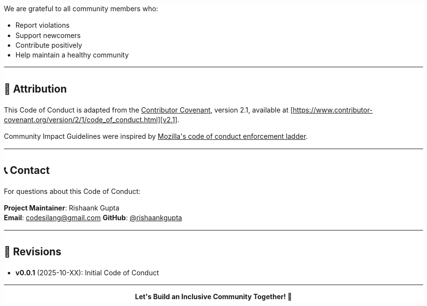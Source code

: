 We are grateful to all community members who:
- Report violations
- Support newcomers
- Contribute positively
- Help maintain a healthy community

---

## 📜 Attribution

This Code of Conduct is adapted from the [Contributor Covenant][homepage], version 2.1, available at [https://www.contributor-covenant.org/version/2/1/code_of_conduct.html][v2.1].

Community Impact Guidelines were inspired by [Mozilla's code of conduct enforcement ladder][mozilla].

[homepage]: https://www.contributor-covenant.org
[v2.1]: https://www.contributor-covenant.org/version/2/1/code_of_conduct.html
[mozilla]: https://github.com/mozilla/diversity

---

## 📞 Contact

For questions about this Code of Conduct:

**Project Maintainer**: Rishaank Gupta  
**Email**: codesilang@gmail.com 
**GitHub**: [@rishaankgupta](https://github.com/theLostB)

---

## 📝 Revisions

- **v0.0.1** (2025-10-XX): Initial Code of Conduct

---

<div align="center">

**Let's Build an Inclusive Community Together! 🌟**

</div>
